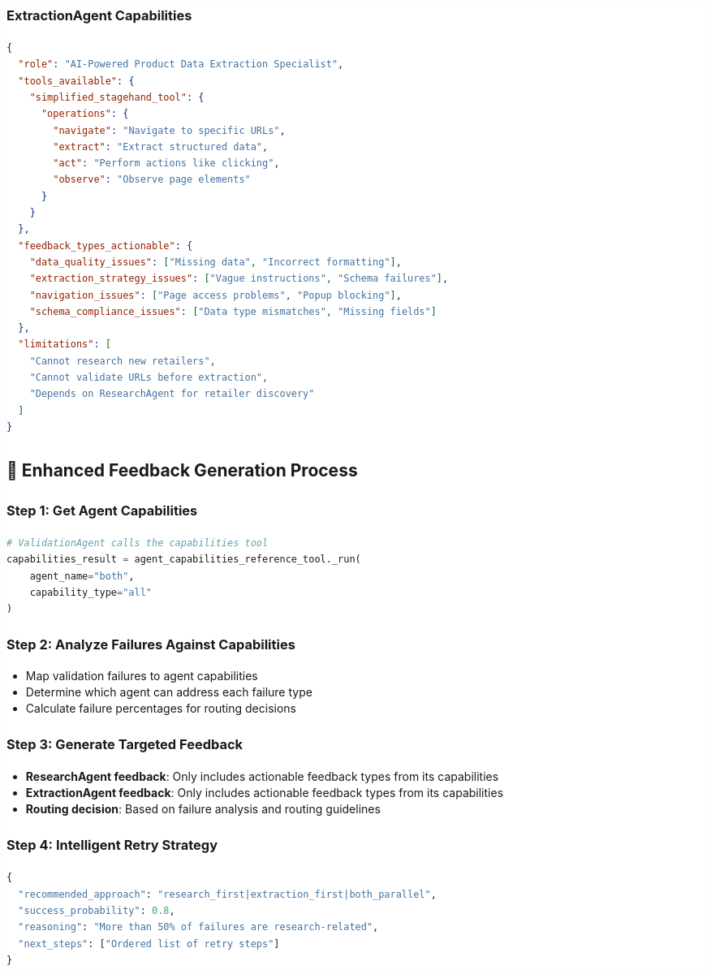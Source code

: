 ### ExtractionAgent Capabilities
```json
{
  "role": "AI-Powered Product Data Extraction Specialist",
  "tools_available": {
    "simplified_stagehand_tool": {
      "operations": {
        "navigate": "Navigate to specific URLs",
        "extract": "Extract structured data",
        "act": "Perform actions like clicking",
        "observe": "Observe page elements"
      }
    }
  },
  "feedback_types_actionable": {
    "data_quality_issues": ["Missing data", "Incorrect formatting"],
    "extraction_strategy_issues": ["Vague instructions", "Schema failures"],
    "navigation_issues": ["Page access problems", "Popup blocking"],
    "schema_compliance_issues": ["Data type mismatches", "Missing fields"]
  },
  "limitations": [
    "Cannot research new retailers",
    "Cannot validate URLs before extraction",
    "Depends on ResearchAgent for retailer discovery"
  ]
}
```

## 🔄 Enhanced Feedback Generation Process

### Step 1: Get Agent Capabilities
```python
# ValidationAgent calls the capabilities tool
capabilities_result = agent_capabilities_reference_tool._run(
    agent_name="both", 
    capability_type="all"
)
```

### Step 2: Analyze Failures Against Capabilities
- Map validation failures to agent capabilities
- Determine which agent can address each failure type
- Calculate failure percentages for routing decisions

### Step 3: Generate Targeted Feedback
- **ResearchAgent feedback**: Only includes actionable feedback types from its capabilities
- **ExtractionAgent feedback**: Only includes actionable feedback types from its capabilities
- **Routing decision**: Based on failure analysis and routing guidelines

### Step 4: Intelligent Retry Strategy
```python
{
  "recommended_approach": "research_first|extraction_first|both_parallel",
  "success_probability": 0.8,
  "reasoning": "More than 50% of failures are research-related",
  "next_steps": ["Ordered list of retry steps"]
}
```
